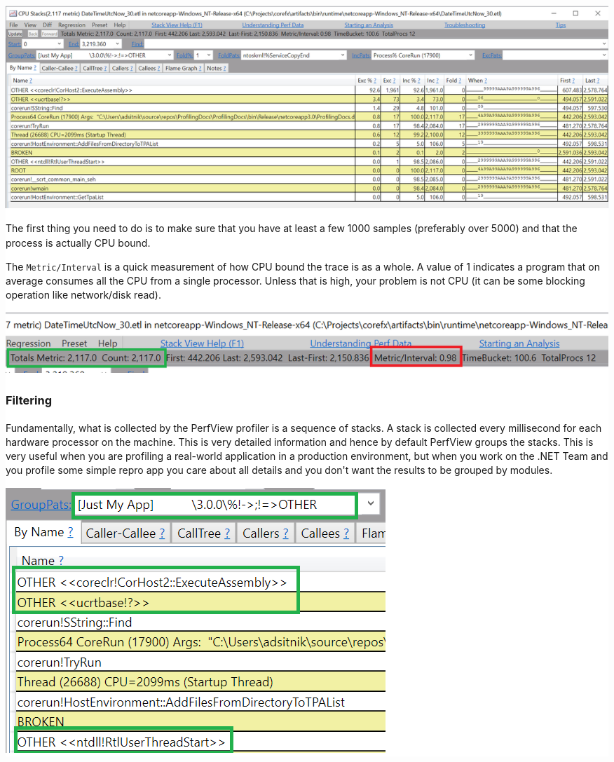 ![Non filtered CPU Stacks](img/perfview_6_cpu_stacks_not_filtered.png)

The first thing you need to do is to make sure that you have at least a few 1000 samples (preferably over 5000) and that the process is actually CPU bound.

The `Metric/Interval` is a quick measurement of how CPU bound the trace is as a whole. A value of 1 indicates a program that on average consumes all the CPU from a single processor. Unless that is high, your problem is not CPU (it can be some blocking operation like network/disk read).

![CPU Metric](img/perfview_7_cpu_metric.png)

### Filtering

Fundamentally, what is collected by the PerfView profiler is a sequence of stacks. A stack is collected every millisecond for each hardware processor on the machine. This is very detailed information and hence by default PerfView groups the stacks. This is very useful when you are profiling a real-world application in a production environment, but when you work on the .NET Team and you profile some simple repro app you care about all details and you don't want the results to be grouped by modules.

![Group pats](img/perfview_8_grouppats_on.png)
